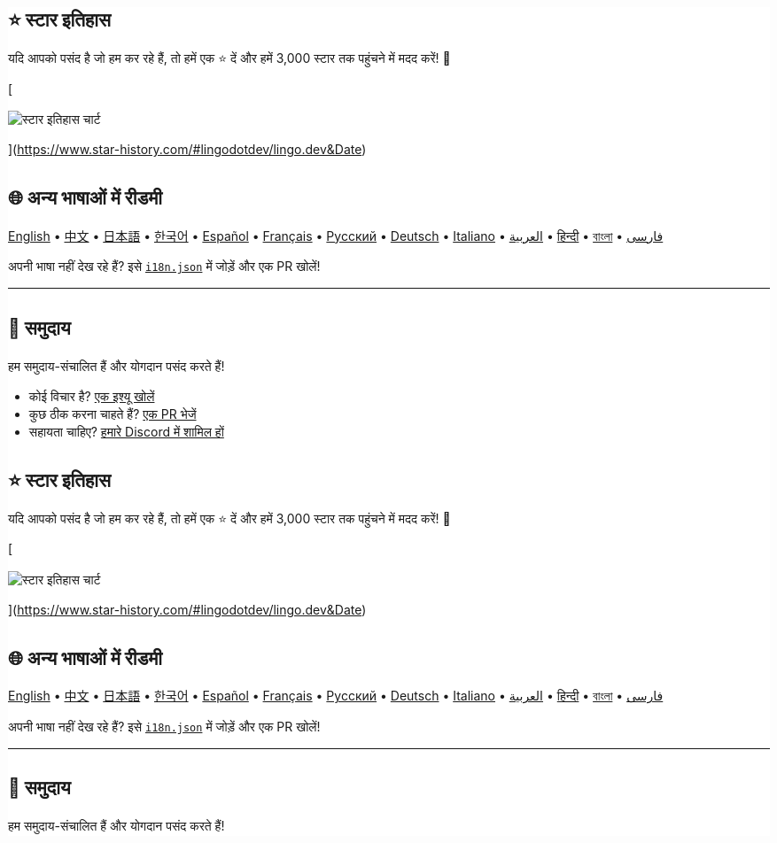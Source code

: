 ## ⭐ स्टार इतिहास

यदि आपको पसंद है जो हम कर रहे हैं, तो हमें एक ⭐ दें और हमें 3,000 स्टार तक पहुंचने में मदद करें! 🌟

[

![स्टार इतिहास चार्ट](https://api.star-history.com/svg?repos=lingodotdev/lingo.dev&type=Date)

](https://www.star-history.com/#lingodotdev/lingo.dev&Date)

## 🌐 अन्य भाषाओं में रीडमी

[English](https://github.com/lingodotdev/lingo.dev) • [中文](/readme/zh-Hans.md) • [日本語](/readme/ja.md) • [한국어](/readme/ko.md) • [Español](/readme/es.md) • [Français](/readme/fr.md) • [Русский](/readme/ru.md) • [Deutsch](/readme/de.md) • [Italiano](/readme/it.md) • [العربية](/readme/ar.md) • [हिन्दी](/readme/hi.md) • [বাংলা](/readme/bn.md) • [فارسی](/readme/fa.md)

अपनी भाषा नहीं देख रहे हैं? इसे [`i18n.json`](./i18n.json) में जोड़ें और एक PR खोलें!

---

## 🤝 समुदाय

हम समुदाय-संचालित हैं और योगदान पसंद करते हैं!

- कोई विचार है? [एक इश्यू खोलें](https://github.com/lingodotdev/lingo.dev/issues)
- कुछ ठीक करना चाहते हैं? [एक PR भेजें](https://github.com/lingodotdev/lingo.dev/pulls)
- सहायता चाहिए? [हमारे Discord में शामिल हों](https://lingo.dev/go/discord)

## ⭐ स्टार इतिहास

यदि आपको पसंद है जो हम कर रहे हैं, तो हमें एक ⭐ दें और हमें 3,000 स्टार तक पहुंचने में मदद करें! 🌟

[

![स्टार इतिहास चार्ट](https://api.star-history.com/svg?repos=lingodotdev/lingo.dev&type=Date)

](https://www.star-history.com/#lingodotdev/lingo.dev&Date)

## 🌐 अन्य भाषाओं में रीडमी

[English](https://github.com/lingodotdev/lingo.dev) • [中文](/readme/zh-Hans.md) • [日本語](/readme/ja.md) • [한국어](/readme/ko.md) • [Español](/readme/es.md) • [Français](/readme/fr.md) • [Русский](/readme/ru.md) • [Deutsch](/readme/de.md) • [Italiano](/readme/it.md) • [العربية](/readme/ar.md) • [हिन्दी](/readme/hi.md) • [বাংলা](/readme/bn.md) • [فارسی](/readme/fa.md)

अपनी भाषा नहीं देख रहे हैं? इसे [`i18n.json`](./i18n.json) में जोड़ें और एक PR खोलें!

---

## 🤝 समुदाय

हम समुदाय-संचालित हैं और योगदान पसंद करते हैं!
